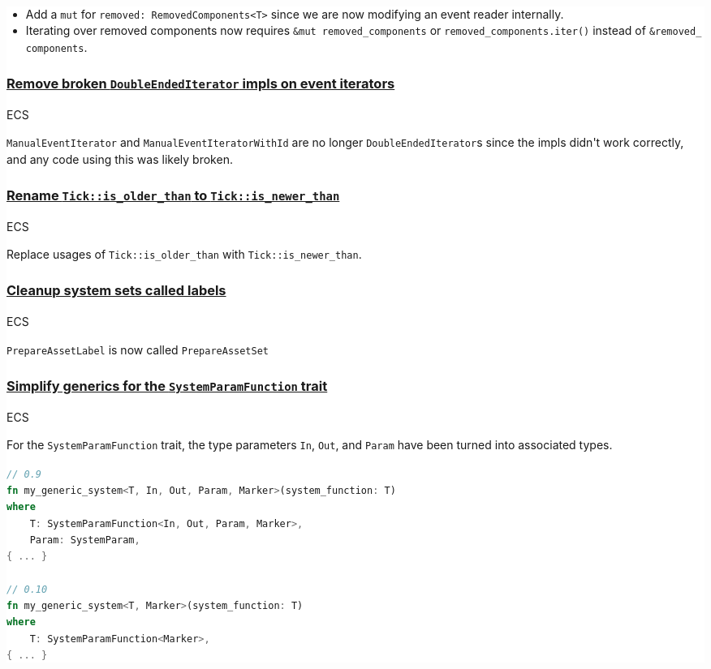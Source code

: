 - Add a `mut` for `removed: RemovedComponents<T>` since we are now modifying an event reader internally.
- Iterating over removed components now requires `&mut removed_components` or `removed_components.iter()` instead of `&removed_components`.

### [Remove broken `DoubleEndedIterator` impls on event iterators](https://github.com/bevyengine/bevy/pull/7469)

<div class="migration-guide-area-tags">
    <div class="migration-guide-area-tag">ECS</div>
</div>

`ManualEventIterator` and `ManualEventIteratorWithId` are no longer `DoubleEndedIterator`s since the impls didn't work correctly, and any code using this was likely broken.

### [Rename `Tick::is_older_than` to `Tick::is_newer_than`](https://github.com/bevyengine/bevy/pull/7561)

<div class="migration-guide-area-tags">
    <div class="migration-guide-area-tag">ECS</div>
</div>

Replace usages of `Tick::is_older_than` with `Tick::is_newer_than`.

### [Cleanup system sets called labels](https://github.com/bevyengine/bevy/pull/7678)

<div class="migration-guide-area-tags">
    <div class="migration-guide-area-tag">ECS</div>
</div>

`PrepareAssetLabel` is now called `PrepareAssetSet`

### [Simplify generics for the `SystemParamFunction` trait](https://github.com/bevyengine/bevy/pull/7675)

<div class="migration-guide-area-tags">
    <div class="migration-guide-area-tag">ECS</div>
</div>

For the `SystemParamFunction` trait, the type parameters `In`, `Out`, and `Param` have been turned into associated types.

```rust
// 0.9
fn my_generic_system<T, In, Out, Param, Marker>(system_function: T)
where
    T: SystemParamFunction<In, Out, Param, Marker>,
    Param: SystemParam,
{ ... }

// 0.10
fn my_generic_system<T, Marker>(system_function: T)
where
    T: SystemParamFunction<Marker>,
{ ... }
```
